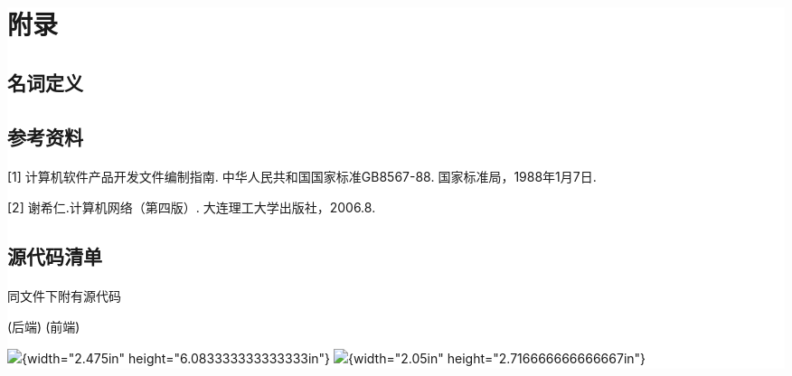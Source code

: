 附录
====

名词定义
--------

参考资料
--------

\[1\] 计算机软件产品开发文件编制指南. 中华人民共和国国家标准GB8567-88.
国家标准局，1988年1月7日.

\[2\] 谢希仁.计算机网络（第四版）. 大连理工大学出版社，2006.8.

源代码清单
----------

同文件下附有源代码

(后端) (前端)

![](media/image30.png){width="2.475in" height="6.083333333333333in"}
![](media/image31.png){width="2.05in" height="2.716666666666667in"}

